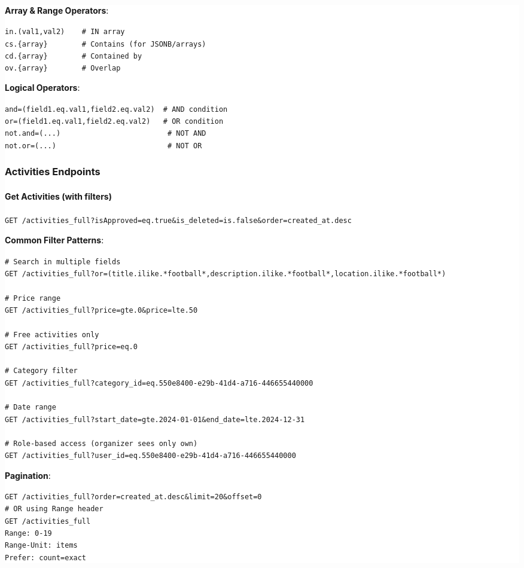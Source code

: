 **Array & Range Operators**:
```
in.(val1,val2)    # IN array
cs.{array}        # Contains (for JSONB/arrays)
cd.{array}        # Contained by
ov.{array}        # Overlap
```

**Logical Operators**:
```
and=(field1.eq.val1,field2.eq.val2)  # AND condition
or=(field1.eq.val1,field2.eq.val2)   # OR condition
not.and=(...)                         # NOT AND
not.or=(...)                          # NOT OR
```

### Activities Endpoints

#### Get Activities (with filters)
```http
GET /activities_full?isApproved=eq.true&is_deleted=is.false&order=created_at.desc
```

**Common Filter Patterns**:
```http
# Search in multiple fields
GET /activities_full?or=(title.ilike.*football*,description.ilike.*football*,location.ilike.*football*)

# Price range
GET /activities_full?price=gte.0&price=lte.50

# Free activities only
GET /activities_full?price=eq.0

# Category filter
GET /activities_full?category_id=eq.550e8400-e29b-41d4-a716-446655440000

# Date range
GET /activities_full?start_date=gte.2024-01-01&end_date=lte.2024-12-31

# Role-based access (organizer sees only own)
GET /activities_full?user_id=eq.550e8400-e29b-41d4-a716-446655440000
```

**Pagination**:
```http
GET /activities_full?order=created_at.desc&limit=20&offset=0
# OR using Range header
GET /activities_full
Range: 0-19
Range-Unit: items
Prefer: count=exact
```
